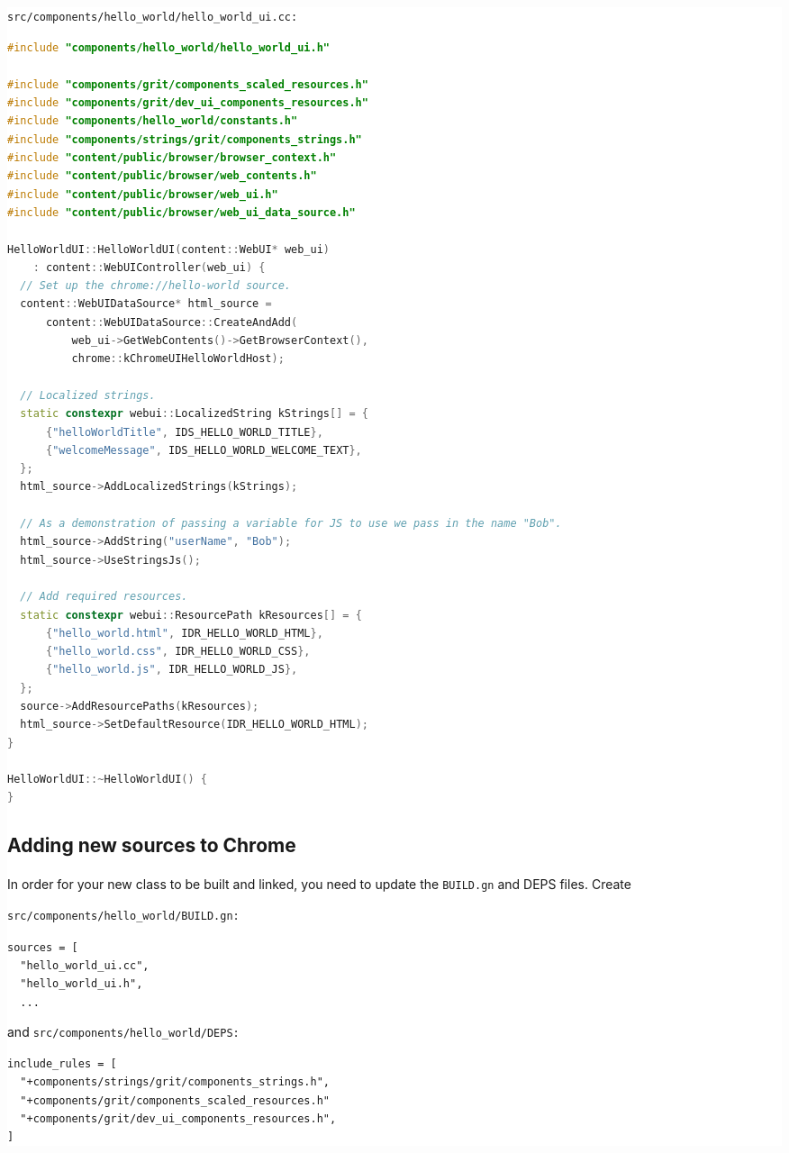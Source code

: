 `src/components/hello_world/hello_world_ui.cc:`
```c++
#include "components/hello_world/hello_world_ui.h"

#include "components/grit/components_scaled_resources.h"
#include "components/grit/dev_ui_components_resources.h"
#include "components/hello_world/constants.h"
#include "components/strings/grit/components_strings.h"
#include "content/public/browser/browser_context.h"
#include "content/public/browser/web_contents.h"
#include "content/public/browser/web_ui.h"
#include "content/public/browser/web_ui_data_source.h"

HelloWorldUI::HelloWorldUI(content::WebUI* web_ui)
    : content::WebUIController(web_ui) {
  // Set up the chrome://hello-world source.
  content::WebUIDataSource* html_source =
      content::WebUIDataSource::CreateAndAdd(
          web_ui->GetWebContents()->GetBrowserContext(),
          chrome::kChromeUIHelloWorldHost);

  // Localized strings.
  static constexpr webui::LocalizedString kStrings[] = {
      {"helloWorldTitle", IDS_HELLO_WORLD_TITLE},
      {"welcomeMessage", IDS_HELLO_WORLD_WELCOME_TEXT},
  };
  html_source->AddLocalizedStrings(kStrings);

  // As a demonstration of passing a variable for JS to use we pass in the name "Bob".
  html_source->AddString("userName", "Bob");
  html_source->UseStringsJs();

  // Add required resources.
  static constexpr webui::ResourcePath kResources[] = {
      {"hello_world.html", IDR_HELLO_WORLD_HTML},
      {"hello_world.css", IDR_HELLO_WORLD_CSS},
      {"hello_world.js", IDR_HELLO_WORLD_JS},
  };
  source->AddResourcePaths(kResources);
  html_source->SetDefaultResource(IDR_HELLO_WORLD_HTML);
}

HelloWorldUI::~HelloWorldUI() {
}
```

## Adding new sources to Chrome

In order for your new class to be built and linked, you need to update the `BUILD.gn` and DEPS files. Create

`src/components/hello_world/BUILD.gn:`
```
sources = [
  "hello_world_ui.cc",
  "hello_world_ui.h",
  ...
```
and `src/components/hello_world/DEPS:`
```
include_rules = [
  "+components/strings/grit/components_strings.h",
  "+components/grit/components_scaled_resources.h"
  "+components/grit/dev_ui_components_resources.h",
]
```